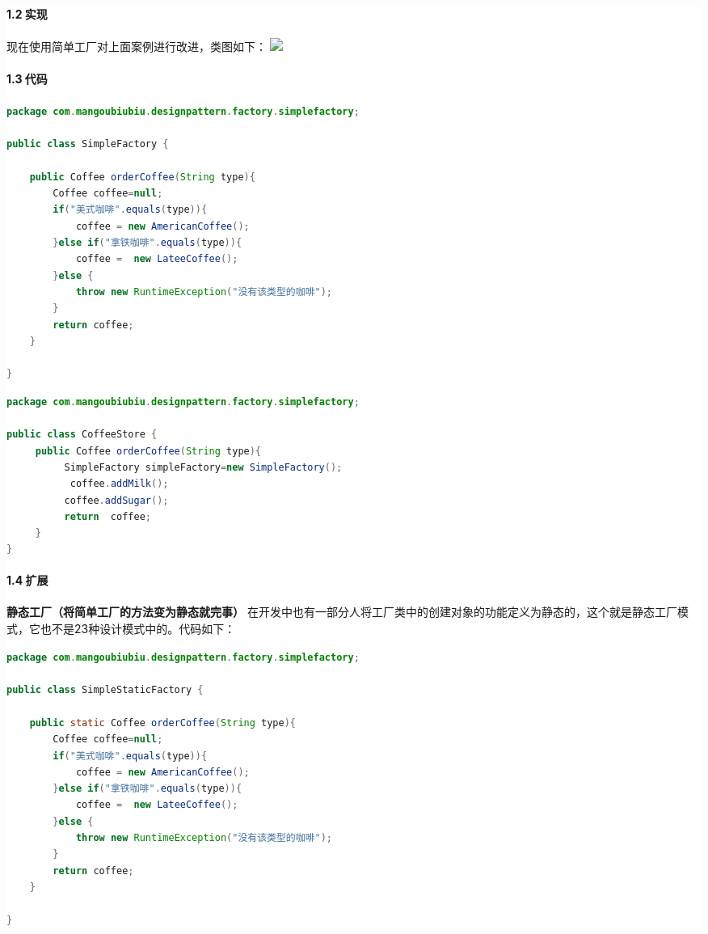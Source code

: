 #### 1.2 实现

现在使用简单工厂对上面案例进行改进，类图如下：
![](https://raw.gitmirror.com/KwFruit/basic-picture-service/note-v1.0.0/img/202309211647648.png)

#### 1.3 代码
```java
package com.mangoubiubiu.designpattern.factory.simplefactory;

public class SimpleFactory {

    public Coffee orderCoffee(String type){
        Coffee coffee=null;
        if("美式咖啡".equals(type)){
            coffee = new AmericanCoffee();
        }else if("拿铁咖啡".equals(type)){
            coffee =  new LateeCoffee();
        }else {
            throw new RuntimeException("没有该类型的咖啡");
        }
        return coffee;
    }

}

```
```java
package com.mangoubiubiu.designpattern.factory.simplefactory;

public class CoffeeStore {
     public Coffee orderCoffee(String type){
          SimpleFactory simpleFactory=new SimpleFactory();
           coffee.addMilk();
          coffee.addSugar();
          return  coffee;
     }
}

```
#### 1.4 扩展
**静态工厂（将简单工厂的方法变为静态就完事）**
在开发中也有一部分人将工厂类中的创建对象的功能定义为静态的，这个就是静态工厂模式，它也不是23种设计模式中的。代码如下：
```java
package com.mangoubiubiu.designpattern.factory.simplefactory;

public class SimpleStaticFactory {

    public static Coffee orderCoffee(String type){
        Coffee coffee=null;
        if("美式咖啡".equals(type)){
            coffee = new AmericanCoffee();
        }else if("拿铁咖啡".equals(type)){
            coffee =  new LateeCoffee();
        }else {
            throw new RuntimeException("没有该类型的咖啡");
        }
        return coffee;
    }

}

```

